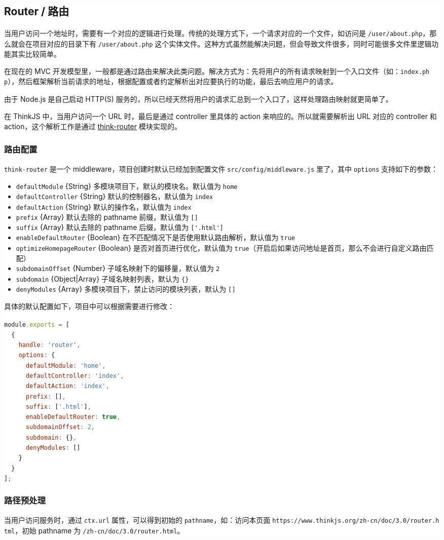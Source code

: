 ## Router / 路由

当用户访问一个地址时，需要有一个对应的逻辑进行处理。传统的处理方式下，一个请求对应的一个文件，如访问是 `/user/about.php`，那么就会在项目对应的目录下有 `/user/about.php` 这个实体文件。这种方式虽然能解决问题，但会导致文件很多，同时可能很多文件里逻辑功能其实比较简单。

在现在的 MVC 开发模型里，一般都是通过路由来解决此类问题。解决方式为：先将用户的所有请求映射到一个入口文件（如：`index.php`），然后框架解析当前请求的地址，根据配置或者约定解析出对应要执行的功能，最后去响应用户的请求。

由于 Node.js 是自己启动 HTTP(S) 服务的，所以已经天然将用户的请求汇总到一个入口了，这样处理路由映射就更简单了。

在 ThinkJS 中，当用户访问一个 URL 时，最后是通过 controller 里具体的 action 来响应的。所以就需要解析出 URL 对应的 controller 和 action，这个解析工作是通过 [think-router](https://github.com/thinkjs/think-router) 模块实现的。

### 路由配置

`think-router` 是一个 middleware，项目创建时默认已经加到配置文件 `src/config/middleware.js` 里了，其中 `options` 支持如下的参数：

* `defaultModule` {String} 多模块项目下，默认的模块名。默认值为 `home`
* `defaultController` {String} 默认的控制器名，默认值为 `index`
* `defaultAction` {String} 默认的操作名，默认值为 `index`
* `prefix` {Array} 默认去除的 pathname 前缀，默认值为 `[]`
* `suffix` {Array} 默认去除的 pathname 后缀，默认值为 `['.html']`
* `enableDefaultRouter` {Boolean} 在不匹配情况下是否使用默认路由解析，默认值为 `true`
* `optimizeHomepageRouter` {Boolean} 是否对首页进行优化，默认值为 `true`（开启后如果访问地址是首页，那么不会进行自定义路由匹配）
* `subdomainOffset` {Number} 子域名映射下的偏移量，默认值为 `2`
* `subdomain` {Object|Array} 子域名映射列表，默认为 `{}`
* `denyModules` {Array} 多模块项目下，禁止访问的模块列表，默认为 `[]`

具体的默认配置如下，项目中可以根据需要进行修改：

```js
module.exports = [
  {
    handle: 'router',
    options: {
      defaultModule: 'home',
      defaultController: 'index',
      defaultAction: 'index',
      prefix: [],
      suffix: ['.html'],
      enableDefaultRouter: true,
      subdomainOffset: 2,
      subdomain: {},
      denyModules: []
    }
  }
];
```

### 路径预处理

当用户访问服务时，通过 `ctx.url` 属性，可以得到初始的 `pathname`，如：访问本页面 `https://www.thinkjs.org/zh-cn/doc/3.0/router.html`，初始 pathname 为 `/zh-cn/doc/3.0/router.html`。
